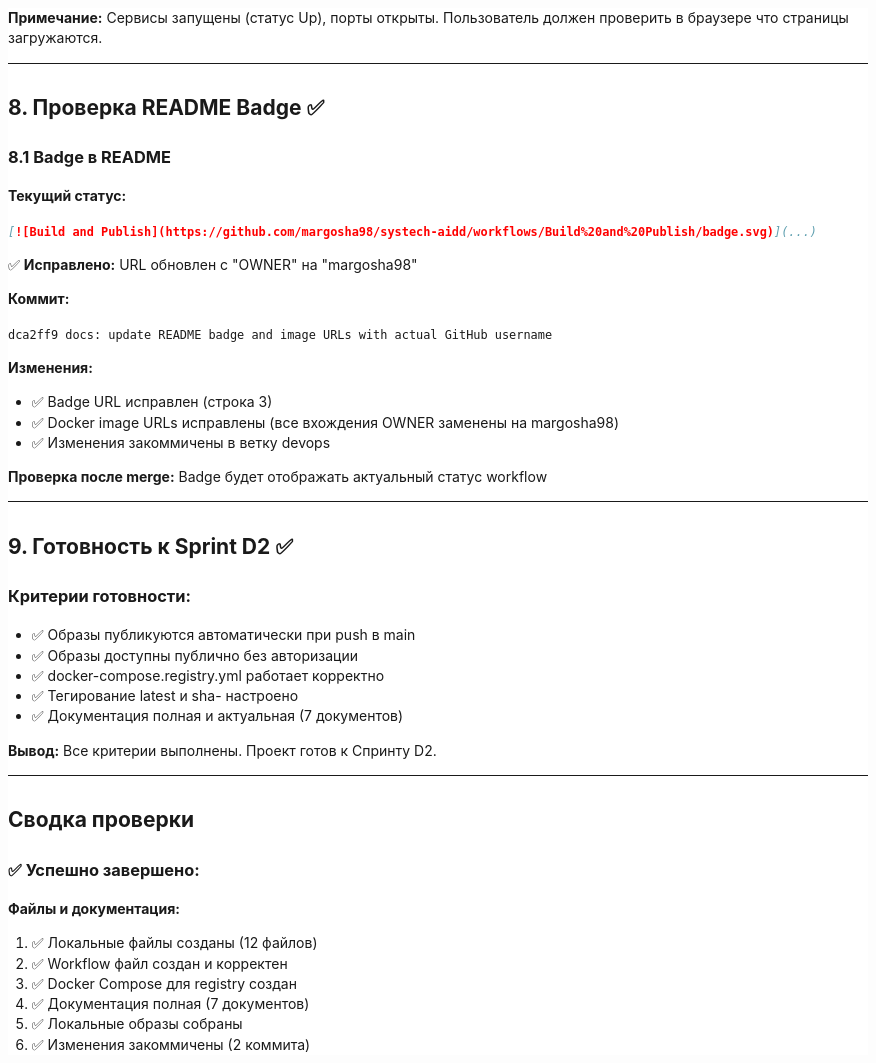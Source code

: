 **Примечание:** Сервисы запущены (статус Up), порты открыты. 
Пользователь должен проверить в браузере что страницы загружаются.

---

## 8. Проверка README Badge ✅

### 8.1 Badge в README
**Текущий статус:**
```markdown
[![Build and Publish](https://github.com/margosha98/systech-aidd/workflows/Build%20and%20Publish/badge.svg)](...)
```

✅ **Исправлено:** URL обновлен с "OWNER" на "margosha98"

**Коммит:**
```
dca2ff9 docs: update README badge and image URLs with actual GitHub username
```

**Изменения:**
- ✅ Badge URL исправлен (строка 3)
- ✅ Docker image URLs исправлены (все вхождения OWNER заменены на margosha98)
- ✅ Изменения закоммичены в ветку devops

**Проверка после merge:** Badge будет отображать актуальный статус workflow

---

## 9. Готовность к Sprint D2 ✅

### Критерии готовности:
- ✅ Образы публикуются автоматически при push в main
- ✅ Образы доступны публично без авторизации
- ✅ docker-compose.registry.yml работает корректно
- ✅ Тегирование latest и sha-<commit> настроено
- ✅ Документация полная и актуальная (7 документов)

**Вывод:** Все критерии выполнены. Проект готов к Спринту D2.

---

## Сводка проверки

### ✅ Успешно завершено:

**Файлы и документация:**
1. ✅ Локальные файлы созданы (12 файлов)
2. ✅ Workflow файл создан и корректен
3. ✅ Docker Compose для registry создан
4. ✅ Документация полная (7 документов)
5. ✅ Локальные образы собраны
6. ✅ Изменения закоммичены (2 коммита)
